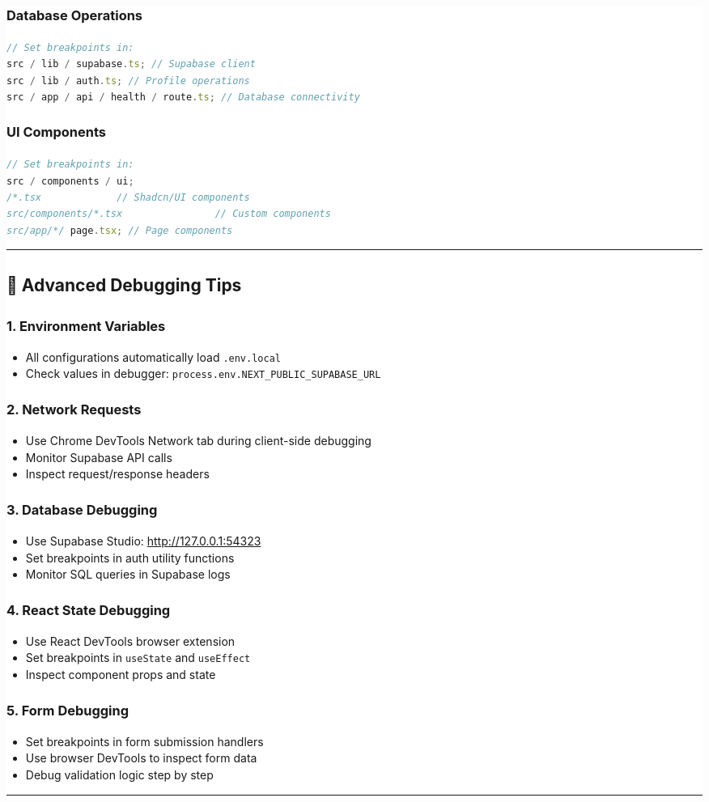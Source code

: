 ### **Database Operations**

```typescript
// Set breakpoints in:
src / lib / supabase.ts; // Supabase client
src / lib / auth.ts; // Profile operations
src / app / api / health / route.ts; // Database connectivity
```

### **UI Components**

```typescript
// Set breakpoints in:
src / components / ui;
/*.tsx             // Shadcn/UI components
src/components/*.tsx                // Custom components
src/app/*/ page.tsx; // Page components
```

---

## 🔧 **Advanced Debugging Tips**

### **1. Environment Variables**

- All configurations automatically load `.env.local`
- Check values in debugger: `process.env.NEXT_PUBLIC_SUPABASE_URL`

### **2. Network Requests**

- Use Chrome DevTools Network tab during client-side debugging
- Monitor Supabase API calls
- Inspect request/response headers

### **3. Database Debugging**

- Use Supabase Studio: http://127.0.0.1:54323
- Set breakpoints in auth utility functions
- Monitor SQL queries in Supabase logs

### **4. React State Debugging**

- Use React DevTools browser extension
- Set breakpoints in `useState` and `useEffect`
- Inspect component props and state

### **5. Form Debugging**

- Set breakpoints in form submission handlers
- Use browser DevTools to inspect form data
- Debug validation logic step by step

---
